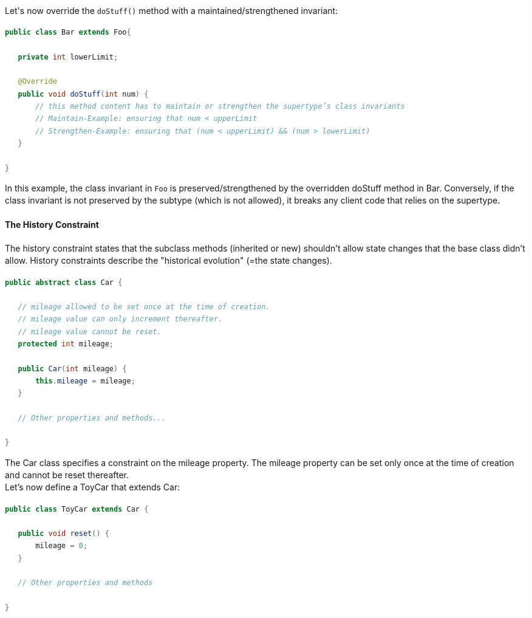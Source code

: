 Let's now override the ``doStuff()`` method with a maintained/strengthened invariant:

 ```java
public class Bar extends Foo{

    private int lowerLimit;

    @Override
    public void doStuff(int num) {
        // this method content has to maintain or strengthen the supertype’s class invariants
        // Maintain-Example: ensuring that num < upperLimit
        // Strengthen-Example: ensuring that (num < upperLimit) && (num > lowerLimit)
    }

}
```

In this example, the class invariant in ``Foo`` is preserved/strengthened by the overridden doStuff method in Bar. Conversely, if the class invariant is not preserved by the subtype (which is not allowed), it breaks any client code that relies on the supertype.

#### The History Constraint
The history constraint states that the subclass methods (inherited or new) shouldn’t allow state changes that the base class didn’t allow. History constraints describe the "historical evolution" (=the state changes).

 ```java
public abstract class Car {

    // mileage allowed to be set once at the time of creation.
    // mileage value can only increment thereafter.
    // mileage value cannot be reset.
    protected int mileage;

    public Car(int mileage) {
        this.mileage = mileage;
    }

    // Other properties and methods...

}
```
The Car class specifies a constraint on the mileage property. The mileage property can be set only once at the time of creation and cannot be reset thereafter.  
Let’s now define a ToyCar that extends Car:

 ```java
public class ToyCar extends Car {

    public void reset() {
        mileage = 0;
    }

    // Other properties and methods

}
```
